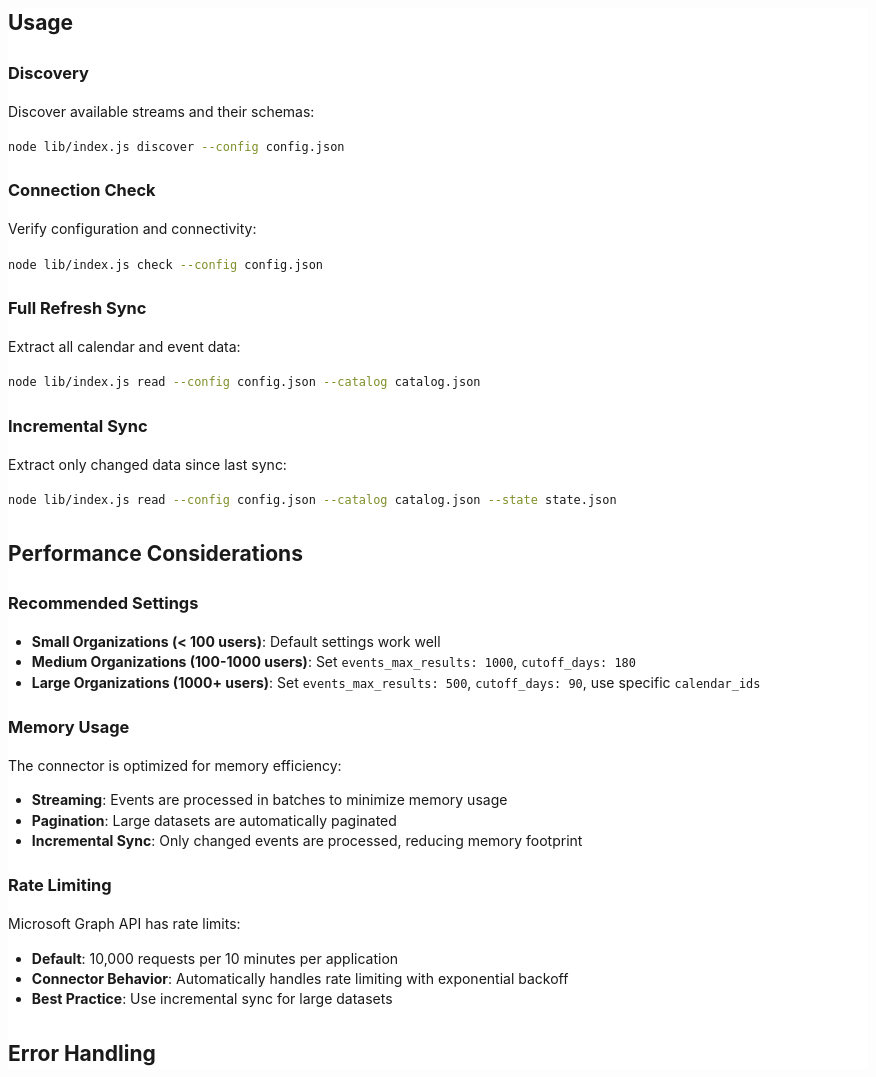 ## Usage

### Discovery
Discover available streams and their schemas:
```bash
node lib/index.js discover --config config.json
```

### Connection Check
Verify configuration and connectivity:
```bash
node lib/index.js check --config config.json
```

### Full Refresh Sync
Extract all calendar and event data:
```bash
node lib/index.js read --config config.json --catalog catalog.json
```

### Incremental Sync
Extract only changed data since last sync:
```bash
node lib/index.js read --config config.json --catalog catalog.json --state state.json
```

## Performance Considerations

### Recommended Settings

- **Small Organizations (< 100 users)**: Default settings work well
- **Medium Organizations (100-1000 users)**: Set `events_max_results: 1000`, `cutoff_days: 180`
- **Large Organizations (1000+ users)**: Set `events_max_results: 500`, `cutoff_days: 90`, use specific `calendar_ids`

### Memory Usage

The connector is optimized for memory efficiency:
- **Streaming**: Events are processed in batches to minimize memory usage
- **Pagination**: Large datasets are automatically paginated
- **Incremental Sync**: Only changed events are processed, reducing memory footprint

### Rate Limiting

Microsoft Graph API has rate limits:
- **Default**: 10,000 requests per 10 minutes per application
- **Connector Behavior**: Automatically handles rate limiting with exponential backoff
- **Best Practice**: Use incremental sync for large datasets

## Error Handling
